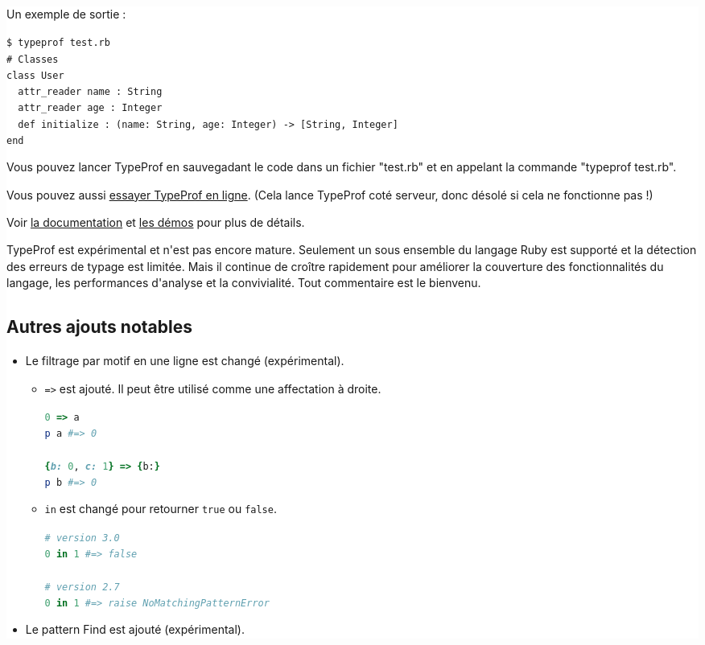 Un exemple de sortie :

```
$ typeprof test.rb
# Classes
class User
  attr_reader name : String
  attr_reader age : Integer
  def initialize : (name: String, age: Integer) -> [String, Integer]
end
```

Vous pouvez lancer TypeProf en sauvegadant le code dans un fichier "test.rb" et en appelant la commande "typeprof test.rb".

Vous pouvez aussi [essayer TypeProf en ligne](https://mame.github.io/typeprof-playground/#rb=%23+test.rb%0Aclass+User%0A++def+initialize%28name%3A%2C+age%3A%29%0A++++%40name%2C+%40age+%3D+name%2C+age%0A++end%0A++%0A++attr_reader+%3Aname%2C+%3Aage%0Aend%0A%0AUser.new%28name%3A+%22John%22%2C+age%3A+20%29&rbs=). (Cela lance TypeProf coté serveur, donc désolé si cela ne fonctionne pas !)

Voir [la documentation](https://github.com/ruby/typeprof/blob/master/doc/doc.md) et [les démos](https://github.com/ruby/typeprof/blob/master/doc/demo.md) pour plus de détails.

TypeProf est expérimental et n'est pas encore mature. Seulement un sous ensemble du langage Ruby est supporté et la détection des erreurs de typage est limitée. Mais il continue de croître rapidement pour améliorer la couverture des fonctionnalités du langage, les performances d'analyse et la convivialité. Tout commentaire est le bienvenu.

## Autres ajouts notables

- Le filtrage par motif en une ligne est changé (expérimental).

  - `=>` est ajouté. Il peut être utilisé comme une affectation à droite.

    ```ruby
    0 => a
    p a #=> 0

    {b: 0, c: 1} => {b:}
    p b #=> 0
    ```

  - `in` est changé pour retourner `true` ou `false`.

    ```ruby
    # version 3.0
    0 in 1 #=> false

    # version 2.7
    0 in 1 #=> raise NoMatchingPatternError
    ```

- Le pattern Find est ajouté (expérimental).
